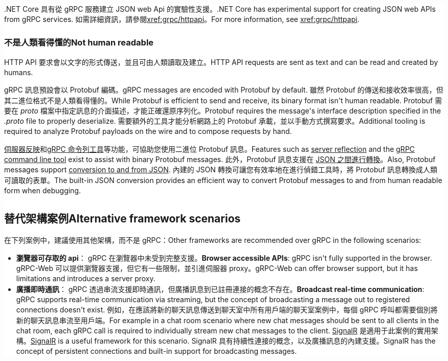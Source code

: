   <span data-ttu-id="d8b41-200">.NET Core 具有從 gRPC 服務建立 JSON web Api 的實驗性支援。</span><span class="sxs-lookup"><span data-stu-id="d8b41-200">.NET Core has experimental support for creating JSON web APIs from gRPC services.</span></span> <span data-ttu-id="d8b41-201">如需詳細資訊，請參閱<xref:grpc/httpapi>。</span><span class="sxs-lookup"><span data-stu-id="d8b41-201">For more information, see <xref:grpc/httpapi>.</span></span>

### <a name="not-human-readable"></a><span data-ttu-id="d8b41-202">不是人類看得懂的</span><span class="sxs-lookup"><span data-stu-id="d8b41-202">Not human readable</span></span>

<span data-ttu-id="d8b41-203">HTTP API 要求會以文字的形式傳送，並且可由人類讀取及建立。</span><span class="sxs-lookup"><span data-stu-id="d8b41-203">HTTP API requests are sent as text and can be read and created by humans.</span></span>

<span data-ttu-id="d8b41-204">gRPC 訊息預設會以 Protobuf 編碼。</span><span class="sxs-lookup"><span data-stu-id="d8b41-204">gRPC messages are encoded with Protobuf by default.</span></span> <span data-ttu-id="d8b41-205">雖然 Protobuf 的傳送和接收效率很高，但其二進位格式不是人類看得懂的。</span><span class="sxs-lookup"><span data-stu-id="d8b41-205">While Protobuf is efficient to send and receive, its binary format isn't human readable.</span></span> <span data-ttu-id="d8b41-206">Protobuf 需要在 *proto* 檔案中指定訊息的介面描述，才能正確還原序列化。</span><span class="sxs-lookup"><span data-stu-id="d8b41-206">Protobuf requires the message's interface description specified in the *.proto* file to properly deserialize.</span></span> <span data-ttu-id="d8b41-207">需要額外的工具才能分析網路上的 Protobuf 承載，並以手動方式撰寫要求。</span><span class="sxs-lookup"><span data-stu-id="d8b41-207">Additional tooling is required to analyze Protobuf payloads on the wire and to compose requests by hand.</span></span>

<span data-ttu-id="d8b41-208">[伺服器反映](https://github.com/grpc/grpc/blob/master/doc/server-reflection.md)和[gRPC 命令列工具](https://github.com/grpc/grpc/blob/master/doc/command_line_tool.md)等功能，可協助您使用二進位 Protobuf 訊息。</span><span class="sxs-lookup"><span data-stu-id="d8b41-208">Features such as [server reflection](https://github.com/grpc/grpc/blob/master/doc/server-reflection.md) and the [gRPC command line tool](https://github.com/grpc/grpc/blob/master/doc/command_line_tool.md) exist to assist with binary Protobuf messages.</span></span> <span data-ttu-id="d8b41-209">此外，Protobuf 訊息支援在 [JSON 之間進行轉換](https://developers.google.com/protocol-buffers/docs/proto3#json)。</span><span class="sxs-lookup"><span data-stu-id="d8b41-209">Also, Protobuf messages support [conversion to and from JSON](https://developers.google.com/protocol-buffers/docs/proto3#json).</span></span> <span data-ttu-id="d8b41-210">內建的 JSON 轉換可讓您有效率地在進行偵錯工具時，將 Protobuf 訊息轉換成人類可讀取的表單。</span><span class="sxs-lookup"><span data-stu-id="d8b41-210">The built-in JSON conversion provides an efficient way to convert Protobuf messages to and from human readable form when debugging.</span></span>

## <a name="alternative-framework-scenarios"></a><span data-ttu-id="d8b41-211">替代架構案例</span><span class="sxs-lookup"><span data-stu-id="d8b41-211">Alternative framework scenarios</span></span>

<span data-ttu-id="d8b41-212">在下列案例中，建議使用其他架構，而不是 gRPC：</span><span class="sxs-lookup"><span data-stu-id="d8b41-212">Other frameworks are recommended over gRPC in the following scenarios:</span></span>

* <span data-ttu-id="d8b41-213">**瀏覽器可存取的 api**： gRPC 在瀏覽器中未受到完整支援。</span><span class="sxs-lookup"><span data-stu-id="d8b41-213">**Browser accessible APIs**: gRPC isn't fully supported in the browser.</span></span> <span data-ttu-id="d8b41-214">gRPC-Web 可以提供瀏覽器支援，但它有一些限制，並引進伺服器 proxy。</span><span class="sxs-lookup"><span data-stu-id="d8b41-214">gRPC-Web can offer browser support, but it has limitations and introduces a server proxy.</span></span>
* <span data-ttu-id="d8b41-215">**廣播即時通訊**： gRPC 透過串流支援即時通訊，但廣播訊息到已註冊連接的概念不存在。</span><span class="sxs-lookup"><span data-stu-id="d8b41-215">**Broadcast real-time communication**: gRPC supports real-time communication via streaming, but the concept of broadcasting a message out to registered connections doesn't exist.</span></span> <span data-ttu-id="d8b41-216">例如，在應該將新的聊天訊息傳送到聊天室中所有用戶端的聊天室案例中，每個 gRPC 呼叫都需要個別將新的聊天訊息串流至用戶端。</span><span class="sxs-lookup"><span data-stu-id="d8b41-216">For example in a chat room scenario where new chat messages should be sent to all clients in the chat room, each gRPC call is required to individually stream new chat messages to the client.</span></span> <span data-ttu-id="d8b41-217">[SignalR](xref:signalr/introduction) 是適用于此案例的實用架構。</span><span class="sxs-lookup"><span data-stu-id="d8b41-217">[SignalR](xref:signalr/introduction) is a useful framework for this scenario.</span></span> <span data-ttu-id="d8b41-218">SignalR 具有持續性連接的概念，以及廣播訊息的內建支援。</span><span class="sxs-lookup"><span data-stu-id="d8b41-218">SignalR has the concept of persistent connections and built-in support for broadcasting messages.</span></span>
